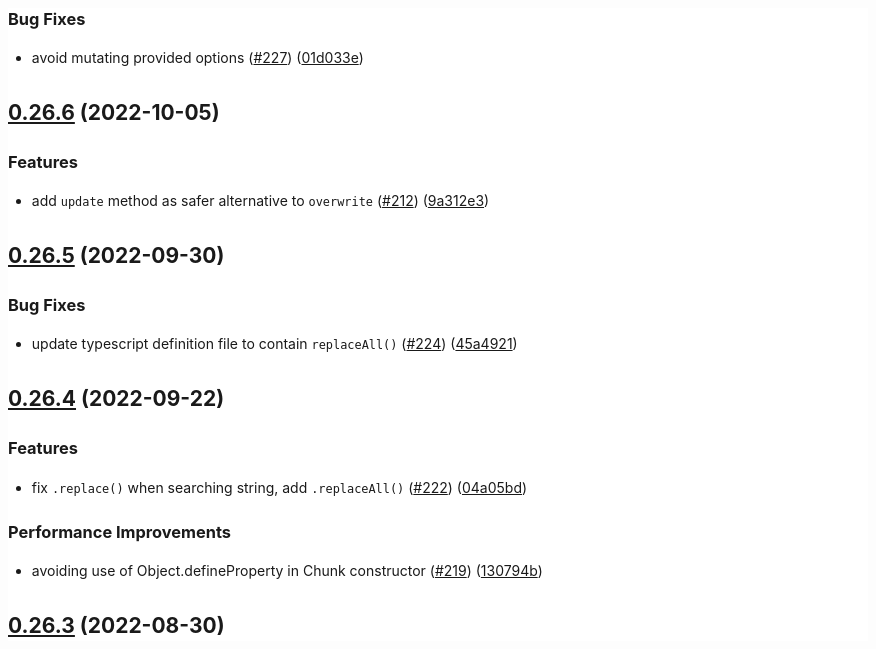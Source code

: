 ### Bug Fixes

* avoid mutating provided options ([#227](https://github.com/rich-harris/magic-string/issues/227)) ([01d033e](https://github.com/rich-harris/magic-string/commit/01d033e6e8630ef1d0482d9a3899f1da2bf933d5))



## [0.26.6](https://github.com/rich-harris/magic-string/compare/v0.26.5...v0.26.6) (2022-10-05)


### Features

* add `update` method as safer alternative to `overwrite` ([#212](https://github.com/rich-harris/magic-string/issues/212)) ([9a312e3](https://github.com/rich-harris/magic-string/commit/9a312e37a02629f7496c6cfcf307832e991669a3))



## [0.26.5](https://github.com/rich-harris/magic-string/compare/v0.26.4...v0.26.5) (2022-09-30)


### Bug Fixes

* update typescript definition file to contain `replaceAll()` ([#224](https://github.com/rich-harris/magic-string/issues/224)) ([45a4921](https://github.com/rich-harris/magic-string/commit/45a49214ba244b906f4d20450debc8edcc06e2a8))



## [0.26.4](https://github.com/rich-harris/magic-string/compare/v0.26.3...v0.26.4) (2022-09-22)


### Features

* fix `.replace()` when searching string, add `.replaceAll()` ([#222](https://github.com/rich-harris/magic-string/issues/222)) ([04a05bd](https://github.com/rich-harris/magic-string/commit/04a05bdc9bf56e00e616a0ae07923fbd9b63fbd0))


### Performance Improvements

* avoiding use of Object.defineProperty in Chunk constructor ([#219](https://github.com/rich-harris/magic-string/issues/219)) ([130794b](https://github.com/rich-harris/magic-string/commit/130794bb8bfd9f21eb1f50c36a1da8eb5443d256))



## [0.26.3](https://github.com/rich-harris/magic-string/compare/v0.26.2...v0.26.3) (2022-08-30)

